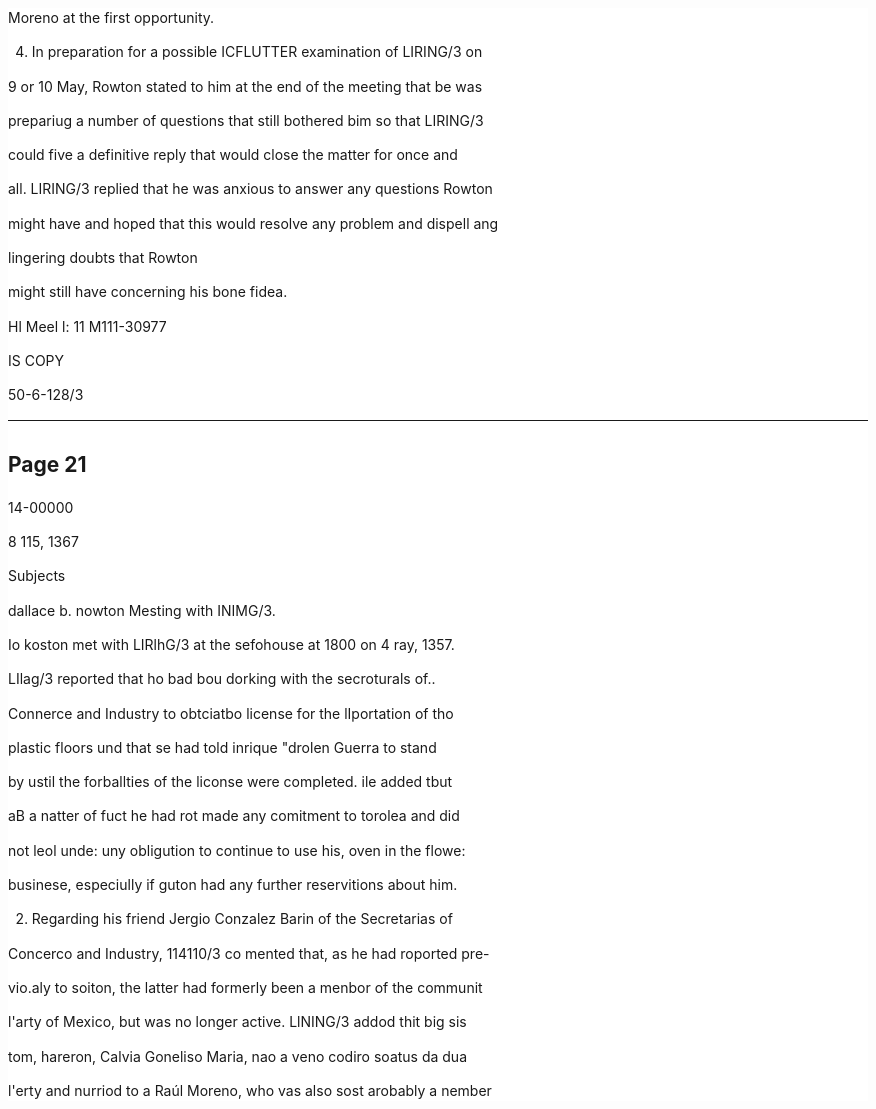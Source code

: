 Moreno at the first opportunity.

4. In preparation for a possible ICFLUTTER examination of LIRING/3 on

9 or 10 May, Rowton stated to him at the end of the meeting that be was

prepariug a number of questions that still bothered bim so that LIRING/3

could five a definitive reply that would close the matter for once and

all. LIRING/3 replied that he was anxious to answer any questions Rowton

might have and hoped that this would resolve any problem and dispell ang

lingering doubts that Rowton

might still have concerning his bone fidea.

Hl Meel l: 11 M111-30977

IS COPY

50-6-128/3

---

## Page 21

14-00000

8 115, 1367

Subjects

dallace b. nowton Mesting with INIMG/3.

Io koston met with LIRlhG/3 at the sefohouse at 1800 on 4 ray, 1357.

LIlag/3 reported that ho bad bou dorking with the secroturals of..

Connerce and Industry to obtciatbo license for the lIportation of tho

plastic floors und that se had told inrique "drolen Guerra to stand

by ustil the forballties of the liconse were completed. ile added tbut

aB a natter of fuct he had rot made any comitment to torolea and did

not leol unde: uny obligution to continue to use his, oven in the flowe:

businese, especiully if guton had any further reservitions about him.

2. Regarding his friend Jergio Conzalez Barin of the Secretarias of

Concerco and Industry, 114110/3 co mented that, as he had roported pre-

vio.aly to soiton, the latter had formerly been a menbor of the communit

l'arty of Mexico, but was no longer active. LlNING/3 addod thit big sis

tom, hareron, Calvia Goneliso Maria, nao a veno codiro soatus da dua

l'erty and nurriod to a Raúl Moreno, who vas also sost arobably a nember
